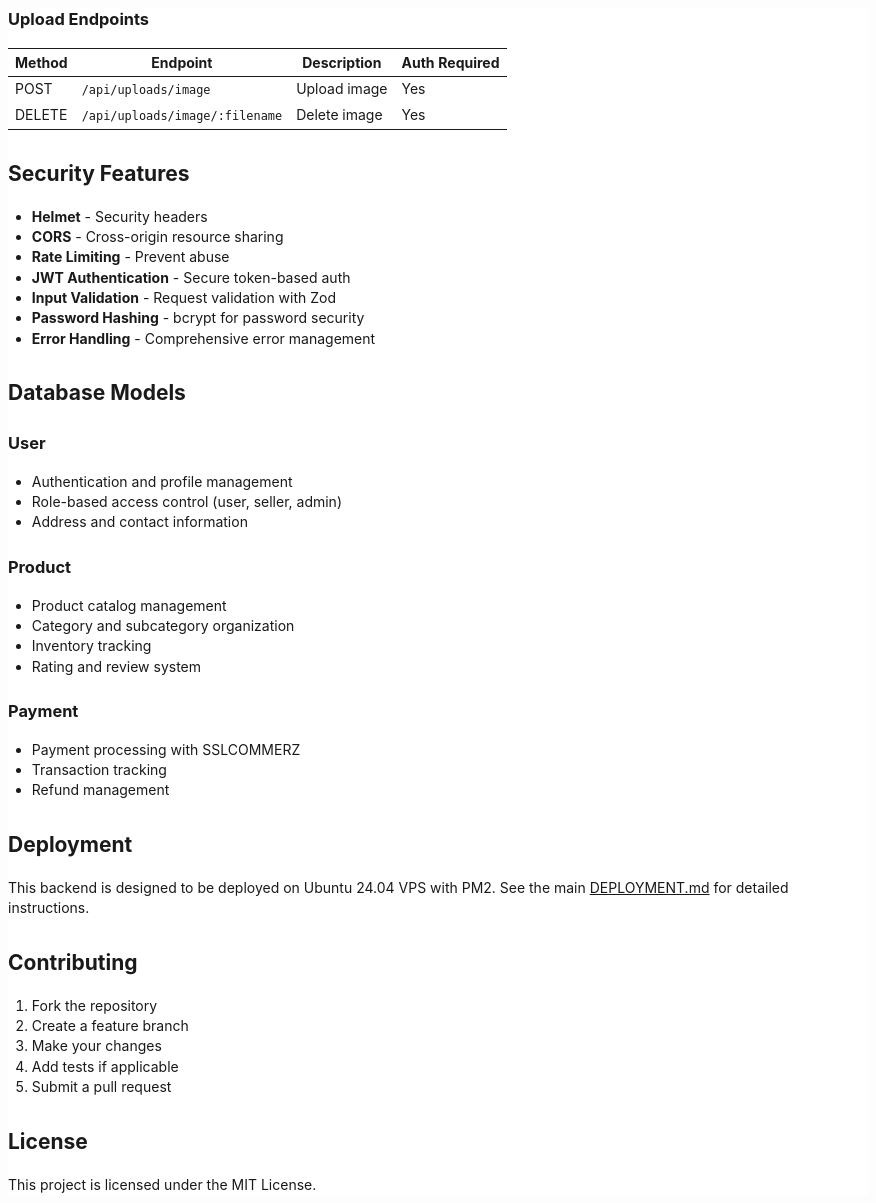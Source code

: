 ### Upload Endpoints

| Method | Endpoint | Description | Auth Required |
|--------|----------|-------------|---------------|
| POST | `/api/uploads/image` | Upload image | Yes |
| DELETE | `/api/uploads/image/:filename` | Delete image | Yes |

## Security Features

- **Helmet** - Security headers
- **CORS** - Cross-origin resource sharing
- **Rate Limiting** - Prevent abuse
- **JWT Authentication** - Secure token-based auth
- **Input Validation** - Request validation with Zod
- **Password Hashing** - bcrypt for password security
- **Error Handling** - Comprehensive error management

## Database Models

### User
- Authentication and profile management
- Role-based access control (user, seller, admin)
- Address and contact information

### Product
- Product catalog management
- Category and subcategory organization
- Inventory tracking
- Rating and review system

### Payment
- Payment processing with SSLCOMMERZ
- Transaction tracking
- Refund management

## Deployment

This backend is designed to be deployed on Ubuntu 24.04 VPS with PM2. See the main [DEPLOYMENT.md](../DEPLOYMENT.md) for detailed instructions.

## Contributing

1. Fork the repository
2. Create a feature branch
3. Make your changes
4. Add tests if applicable
5. Submit a pull request

## License

This project is licensed under the MIT License.
